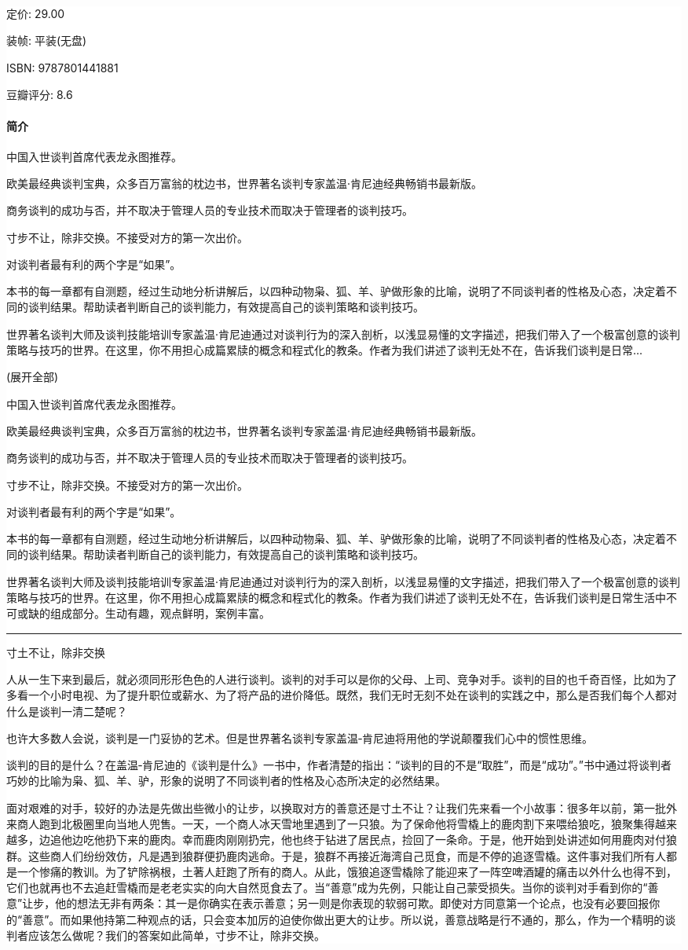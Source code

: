 定价: 29.00 

装帧: 平装(无盘) 

ISBN: 9787801441881

豆瓣评分: 8.6

#### 简介

中国入世谈判首席代表龙永图推荐。

欧美最经典谈判宝典，众多百万富翁的枕边书，世界著名谈判专家盖温·肯尼迪经典畅销书最新版。

商务谈判的成功与否，并不取决于管理人员的专业技术而取决于管理者的谈判技巧。

寸步不让，除非交换。不接受对方的第一次出价。

对谈判者最有利的两个字是“如果”。



本书的每一章都有自测题，经过生动地分析讲解后，以四种动物枭、狐、羊、驴做形象的比喻，说明了不同谈判者的性格及心态，决定着不同的谈判结果。帮助读者判断自己的谈判能力，有效提高自己的谈判策略和谈判技巧。

世界著名谈判大师及谈判技能培训专家盖温·肯尼迪通过对谈判行为的深入剖析，以浅显易懂的文字描述，把我们带入了一个极富创意的谈判策略与技巧的世界。在这里，你不用担心成篇累牍的概念和程式化的教条。作者为我们讲述了谈判无处不在，告诉我们谈判是日常...

(展开全部)

中国入世谈判首席代表龙永图推荐。

欧美最经典谈判宝典，众多百万富翁的枕边书，世界著名谈判专家盖温·肯尼迪经典畅销书最新版。

商务谈判的成功与否，并不取决于管理人员的专业技术而取决于管理者的谈判技巧。

寸步不让，除非交换。不接受对方的第一次出价。

对谈判者最有利的两个字是“如果”。



本书的每一章都有自测题，经过生动地分析讲解后，以四种动物枭、狐、羊、驴做形象的比喻，说明了不同谈判者的性格及心态，决定着不同的谈判结果。帮助读者判断自己的谈判能力，有效提高自己的谈判策略和谈判技巧。

世界著名谈判大师及谈判技能培训专家盖温·肯尼迪通过对谈判行为的深入剖析，以浅显易懂的文字描述，把我们带入了一个极富创意的谈判策略与技巧的世界。在这里，你不用担心成篇累牍的概念和程式化的教条。作者为我们讲述了谈判无处不在，告诉我们谈判是日常生活中不可或缺的组成部分。生动有趣，观点鲜明，案例丰富。

---------------------------------------

寸土不让，除非交换

人从一生下来到最后，就必须同形形色色的人进行谈判。谈判的对手可以是你的父母、上司、竞争对手。谈判的目的也千奇百怪，比如为了多看一个小时电视、为了提升职位或薪水、为了将产品的进价降低。既然，我们无时无刻不处在谈判的实践之中，那么是否我们每个人都对什么是谈判一清二楚呢？

也许大多数人会说，谈判是一门妥协的艺术。但是世界著名谈判专家盖温‐肯尼迪将用他的学说颠覆我们心中的惯性思维。

谈判的目的是什么？在盖温‐肯尼迪的《谈判是什么》一书中，作者清楚的指出：“谈判的目的不是“取胜”，而是“成功”。”书中通过将谈判者巧妙的比喻为枭、狐、羊、驴，形象的说明了不同谈判者的性格及心态所决定的必然结果。

面对艰难的对手，较好的办法是先做出些微小的让步，以换取对方的善意还是寸土不让？让我们先来看一个小故事：很多年以前，第一批外来商人跑到北极圈里向当地人兜售。一天，一个商人冰天雪地里遇到了一只狼。为了保命他将雪橇上的鹿肉割下来喂给狼吃，狼聚集得越来越多，边追他边吃他扔下来的鹿肉。幸而鹿肉刚刚扔完，他也终于钻进了居民点，捡回了一条命。于是，他开始到处讲述如何用鹿肉对付狼群。这些商人们纷纷效仿，凡是遇到狼群便扔鹿肉逃命。于是，狼群不再接近海湾自己觅食，而是不停的追逐雪橇。这件事对我们所有人都是一个惨痛的教训。为了铲除祸根，土著人赶跑了所有的商人。从此，饿狼追逐雪橇除了能迎来了一阵空啤酒罐的痛击以外什么也得不到，它们也就再也不去追赶雪橇而是老老实实的向大自然觅食去了。当“善意”成为先例，只能让自己蒙受损失。当你的谈判对手看到你的“善意”让步，他的想法无非有两条：其一是你确实在表示善意；另一则是你表现的软弱可欺。即使对方同意第一个论点，也没有必要回报你的“善意”。而如果他持第二种观点的话，只会变本加厉的迫使你做出更大的让步。所以说，善意战略是行不通的，那么，作为一个精明的谈判者应该怎么做呢？我们的答案如此简单，寸步不让，除非交换。
